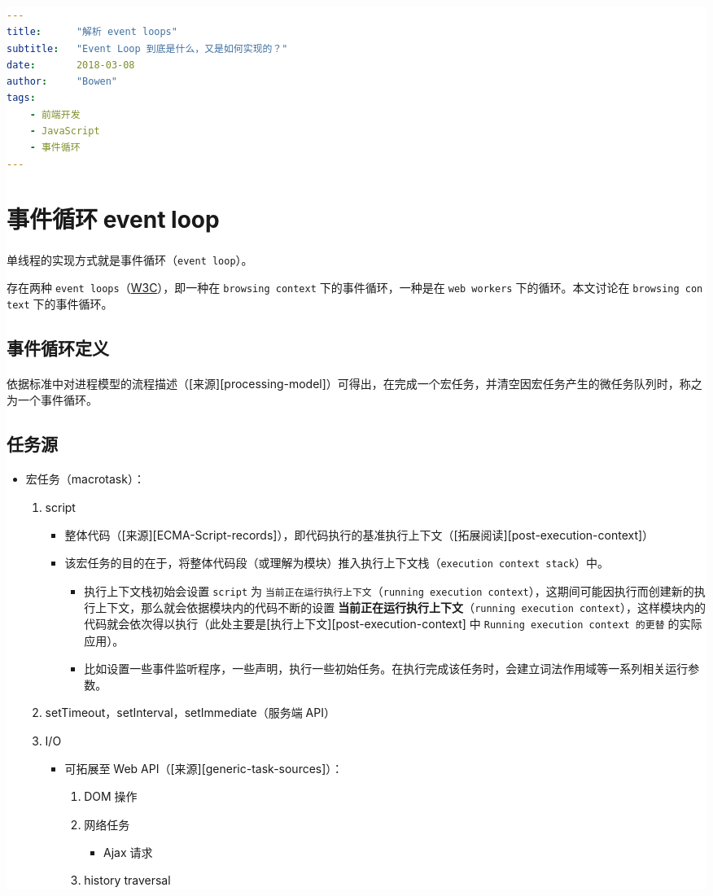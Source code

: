```yaml
---
title:      "解析 event loops"
subtitle:   "Event Loop 到底是什么，又是如何实现的？"
date:       2018-03-08
author:     "Bowen"
tags:
    - 前端开发
    - JavaScript
    - 事件循环
---
```


# 事件循环 event loop

单线程的实现方式就是事件循环（`event loop`）。

存在两种 `event loops`（[W3C][event loops]），即一种在 `browsing context` 下的事件循环，一种是在 `web workers` 下的循环。本文讨论在 `browsing context` 下的事件循环。

[event-loop-blog]:https://lbwa.github.io/2018/03/08/Event-loop/

## 事件循环定义

依据标准中对进程模型的流程描述（[来源][processing-model]）可得出，在完成一个宏任务，并清空因宏任务产生的微任务队列时，称之为一个事件循环。

[event loops]:https://www.w3.org/TR/html5/webappapis.html#event-loop

## 任务源

- 宏任务（macrotask）：
    
    1. script
    
        - 整体代码（[来源][ECMA-Script-records]），即代码执行的基准执行上下文（[拓展阅读][post-execution-context]）

        - 该宏任务的目的在于，将整体代码段（或理解为模块）推入执行上下文栈（`execution context stack`）中。
        
            - 执行上下文栈初始会设置 `script` 为 `当前正在运行执行上下文`（`running execution context`），这期间可能因执行而创建新的执行上下文，那么就会依据模块内的代码不断的设置 **当前正在运行执行上下文**（`running execution context`），这样模块内的代码就会依次得以执行（此处主要是[执行上下文][post-execution-context] 中 `Running execution context 的更替` 的实际应用）。
            
            - 比如设置一些事件监听程序，一些声明，执行一些初始任务。在执行完成该任务时，会建立词法作用域等一系列相关运行参数。
    
    2. setTimeout，setInterval，setImmediate（服务端 API）
    
    3. I/O
    
        - 可拓展至 Web API（[来源][generic-task-sources]）：
        
            1. DOM 操作

            2. 网络任务

                - Ajax 请求
            
            3. history traversal
